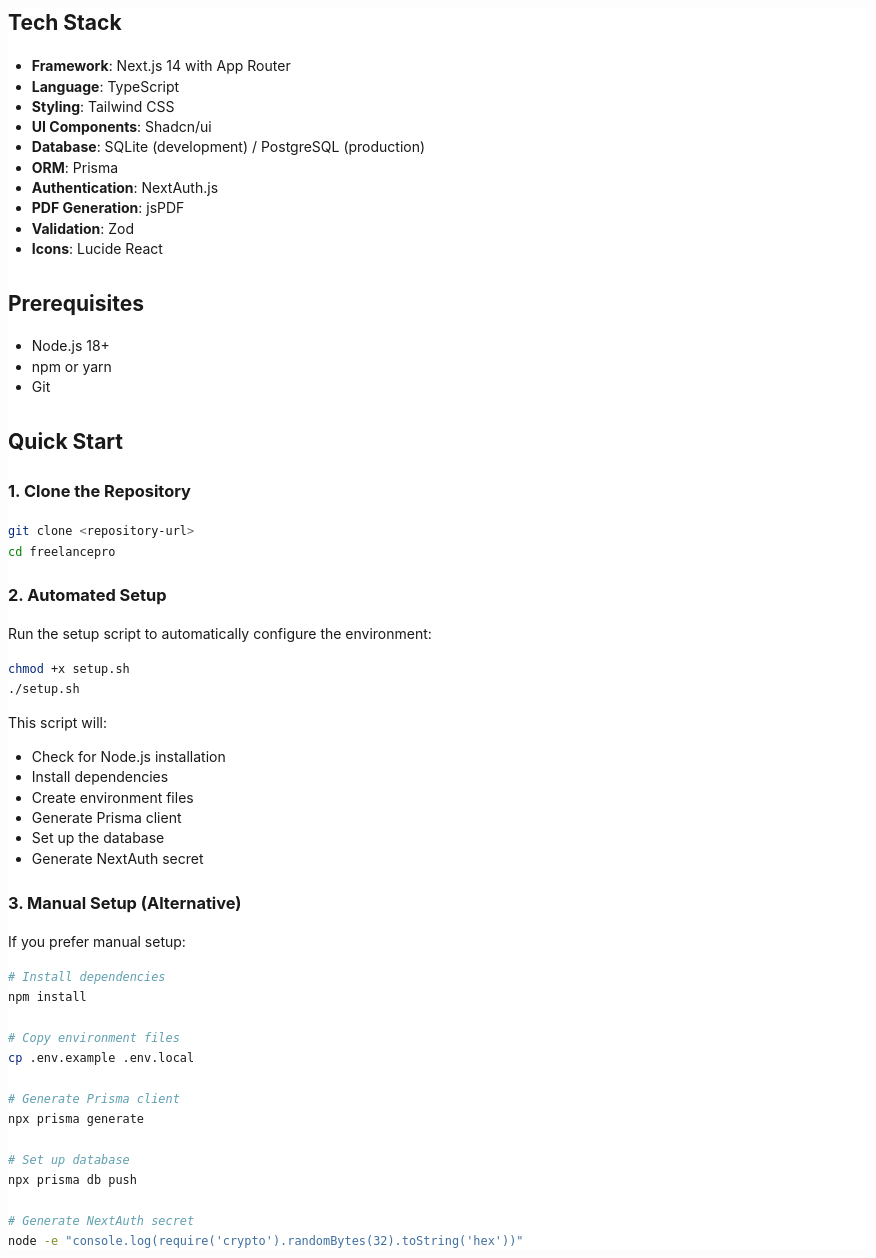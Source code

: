 ## Tech Stack

- **Framework**: Next.js 14 with App Router
- **Language**: TypeScript
- **Styling**: Tailwind CSS
- **UI Components**: Shadcn/ui
- **Database**: SQLite (development) / PostgreSQL (production)
- **ORM**: Prisma
- **Authentication**: NextAuth.js
- **PDF Generation**: jsPDF
- **Validation**: Zod
- **Icons**: Lucide React

## Prerequisites

- Node.js 18+ 
- npm or yarn
- Git

## Quick Start

### 1. Clone the Repository

```bash
git clone <repository-url>
cd freelancepro
```

### 2. Automated Setup

Run the setup script to automatically configure the environment:

```bash
chmod +x setup.sh
./setup.sh
```

This script will:
- Check for Node.js installation
- Install dependencies
- Create environment files
- Generate Prisma client
- Set up the database
- Generate NextAuth secret

### 3. Manual Setup (Alternative)

If you prefer manual setup:

```bash
# Install dependencies
npm install

# Copy environment files
cp .env.example .env.local

# Generate Prisma client
npx prisma generate

# Set up database
npx prisma db push

# Generate NextAuth secret
node -e "console.log(require('crypto').randomBytes(32).toString('hex'))"
```
